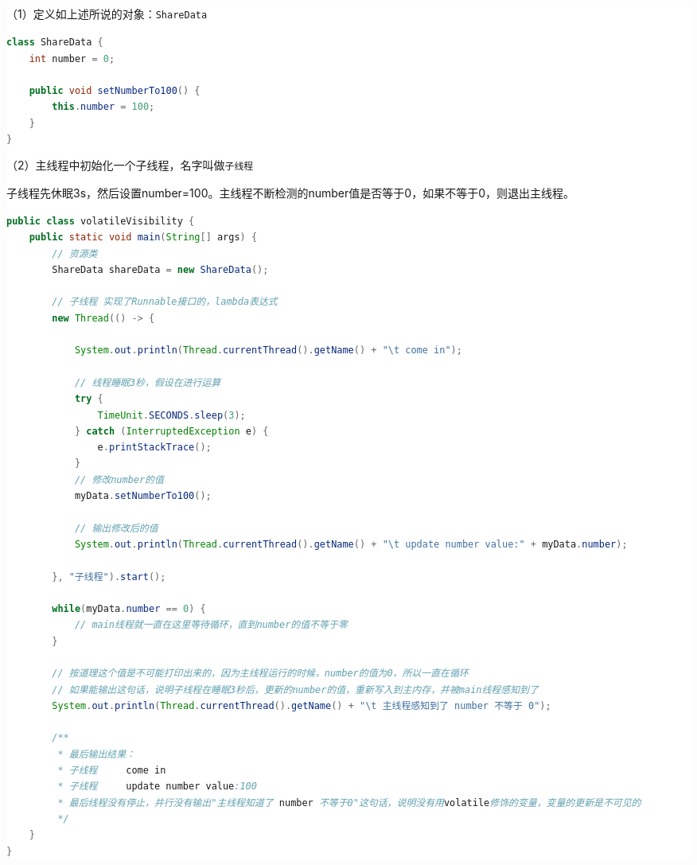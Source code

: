 （1）定义如上述所说的对象：`ShareData`

``` java
class ShareData {
    int number = 0;

    public void setNumberTo100() {
        this.number = 100;
    }
}
```

（2）主线程中初始化一个子线程，名字叫做`子线程`

子线程先休眠3s，然后设置number=100。主线程不断检测的number值是否等于0，如果不等于0，则退出主线程。

```java
public class volatileVisibility {
    public static void main(String[] args) {
        // 资源类
        ShareData shareData = new ShareData();

        // 子线程 实现了Runnable接口的，lambda表达式
        new Thread(() -> {

            System.out.println(Thread.currentThread().getName() + "\t come in");

            // 线程睡眠3秒，假设在进行运算
            try {
                TimeUnit.SECONDS.sleep(3);
            } catch (InterruptedException e) {
                e.printStackTrace();
            }
            // 修改number的值
            myData.setNumberTo100();

            // 输出修改后的值
            System.out.println(Thread.currentThread().getName() + "\t update number value:" + myData.number);

        }, "子线程").start();

        while(myData.number == 0) {
            // main线程就一直在这里等待循环，直到number的值不等于零
        }

        // 按道理这个值是不可能打印出来的，因为主线程运行的时候，number的值为0，所以一直在循环
        // 如果能输出这句话，说明子线程在睡眠3秒后，更新的number的值，重新写入到主内存，并被main线程感知到了
        System.out.println(Thread.currentThread().getName() + "\t 主线程感知到了 number 不等于 0");

        /**
         * 最后输出结果：
         * 子线程     come in
         * 子线程     update number value:100
         * 最后线程没有停止，并行没有输出"主线程知道了 number 不等于0"这句话，说明没有用volatile修饰的变量，变量的更新是不可见的
         */
    }
}
```
